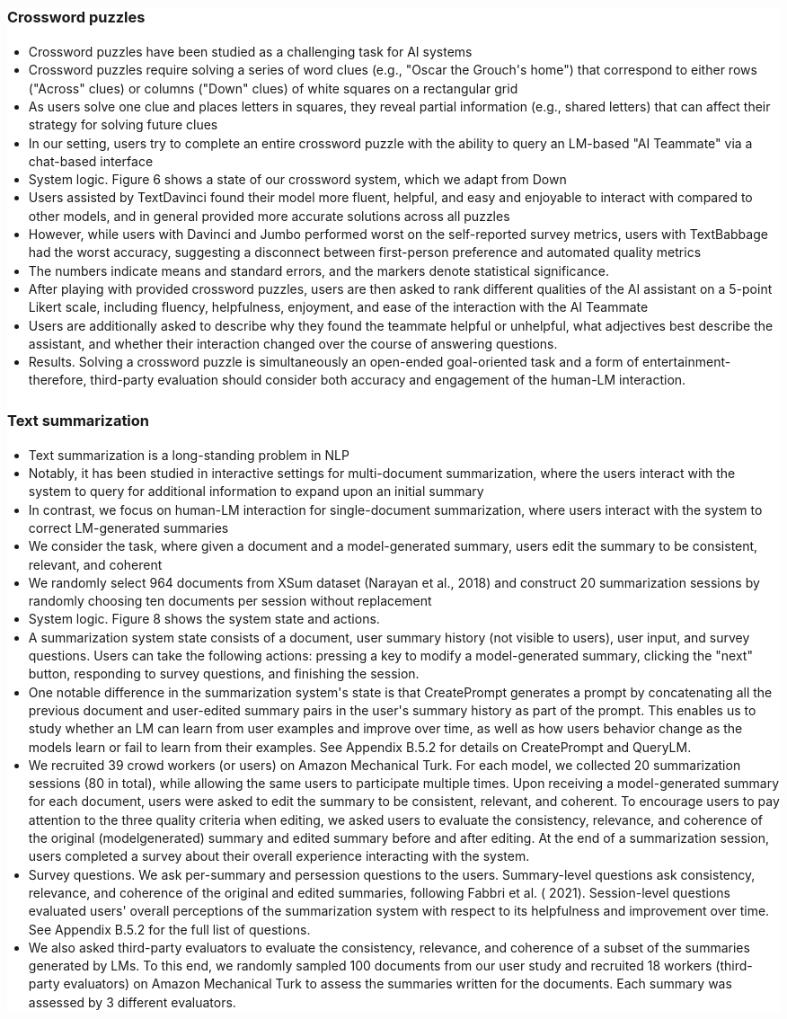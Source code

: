 ### Crossword puzzles
- Crossword puzzles have been studied as a challenging task for AI systems
- Crossword puzzles require solving a series of word clues (e.g., "Oscar the Grouch's home") that correspond to either rows ("Across" clues) or columns ("Down" clues) of white squares on a rectangular grid
- As users solve one clue and places letters in squares, they reveal partial information (e.g., shared letters) that can affect their strategy for solving future clues
- In our setting, users try to complete an entire crossword puzzle with the ability to query an LM-based "AI Teammate" via a chat-based interface
- System logic. Figure 6 shows a state of our crossword system, which we adapt from Down
- Users assisted by TextDavinci found their model more fluent, helpful, and easy and enjoyable to interact with compared to other models, and in general provided more accurate solutions across all puzzles
- However, while users with Davinci and Jumbo performed worst on the self-reported survey metrics, users with TextBabbage had the worst accuracy, suggesting a disconnect between first-person preference and automated quality metrics
- The numbers indicate means and standard errors, and the markers denote statistical significance.
- After playing with provided crossword puzzles, users are then asked to rank different qualities of the AI assistant on a 5-point Likert scale, including fluency, helpfulness, enjoyment, and ease of the interaction with the AI Teammate
- Users are additionally asked to describe why they found the teammate helpful or unhelpful, what adjectives best describe the assistant, and whether their interaction changed over the course of answering questions.
- Results. Solving a crossword puzzle is simultaneously an open-ended goal-oriented task and a form of entertainment-therefore, third-party evaluation should consider both accuracy and engagement of the human-LM interaction.

### Text summarization
- Text summarization is a long-standing problem in NLP
- Notably, it has been studied in interactive settings for multi-document summarization, where the users interact with the system to query for additional information to expand upon an initial summary
- In contrast, we focus on human-LM interaction for single-document summarization, where users interact with the system to correct LM-generated summaries
- We consider the task, where given a document and a model-generated summary, users edit the summary to be consistent, relevant, and coherent
- We randomly select 964 documents from XSum dataset (Narayan et al., 2018) and construct 20 summarization sessions by randomly choosing ten documents per session without replacement
- System logic. Figure 8 shows the system state and actions.
- A summarization system state consists of a document, user summary history (not visible to users), user input, and survey questions. Users can take the following actions: pressing a key to modify a model-generated summary, clicking the "next" button, responding to survey questions, and finishing the session.
- One notable difference in the summarization system's state is that CreatePrompt generates a prompt by concatenating all the previous document and user-edited summary pairs in the user's summary history as part of the prompt. This enables us to study whether an LM can learn from user examples and improve over time, as well as how users behavior change as the models learn or fail to learn from their examples. See Appendix B.5.2 for details on CreatePrompt and QueryLM.
- We recruited 39 crowd workers (or users) on Amazon Mechanical Turk. For each model, we collected 20 summarization sessions (80 in total), while allowing the same users to participate multiple times. Upon receiving a model-generated summary for each document, users were asked to edit the summary to be consistent, relevant, and coherent. To encourage users to pay attention to the three quality criteria when editing, we asked users to evaluate the consistency, relevance, and coherence of the original (modelgenerated) summary and edited summary before and after editing. At the end of a summarization session, users completed a survey about their overall experience interacting with the system.
- Survey questions. We ask per-summary and persession questions to the users. Summary-level questions ask consistency, relevance, and coherence of the original and edited summaries, following Fabbri et al. ( 2021). Session-level questions evaluated users' overall perceptions of the summarization system with respect to its helpfulness and improvement over time. See Appendix B.5.2 for the full list of questions.
- We also asked third-party evaluators to evaluate the consistency, relevance, and coherence of a subset of the summaries generated by LMs. To this end, we randomly sampled 100 documents from our user study and recruited 18 workers (third-party evaluators) on Amazon Mechanical Turk to assess the summaries written for the documents. Each summary was assessed by 3 different evaluators.